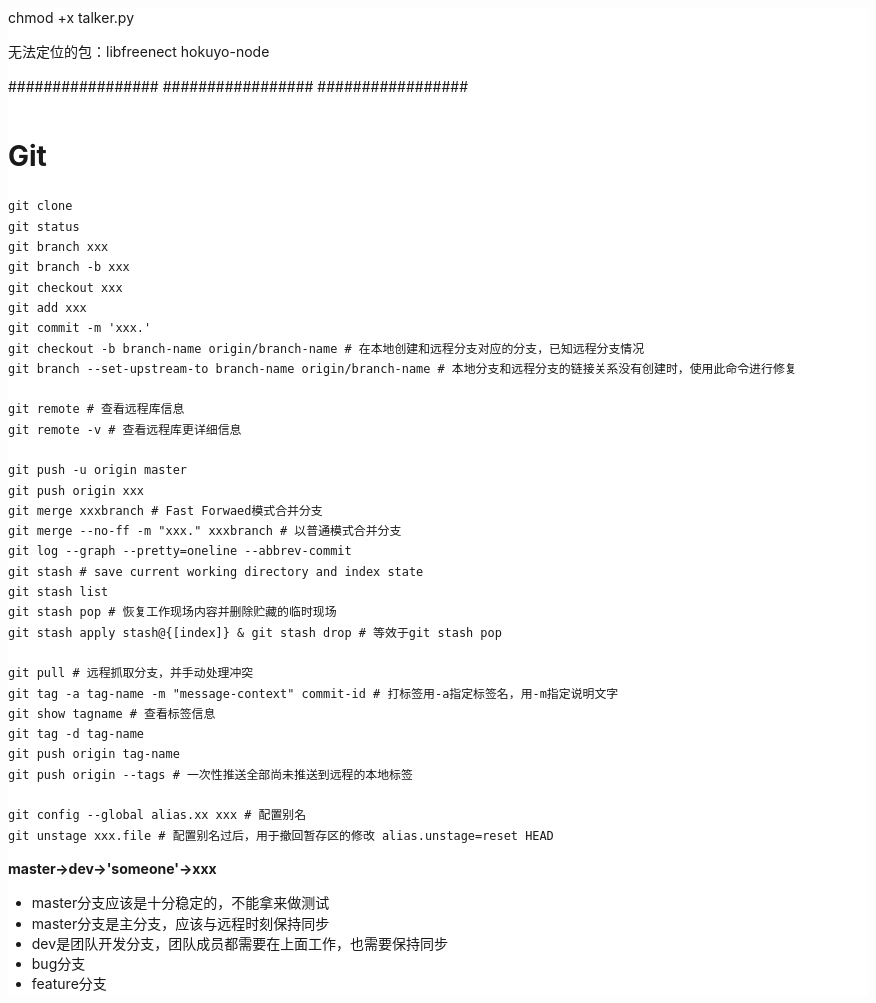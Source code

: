 chmod +x talker.py

无法定位的包：libfreenect  hokuyo-node  

#################
#################
#################

# Git

```shell
git clone
git status
git branch xxx
git branch -b xxx
git checkout xxx
git add xxx
git commit -m 'xxx.'
git checkout -b branch-name origin/branch-name # 在本地创建和远程分支对应的分支，已知远程分支情况
git branch --set-upstream-to branch-name origin/branch-name # 本地分支和远程分支的链接关系没有创建时，使用此命令进行修复

git remote # 查看远程库信息
git remote -v # 查看远程库更详细信息

git push -u origin master 
git push origin xxx
git merge xxxbranch # Fast Forwaed模式合并分支
git merge --no-ff -m "xxx." xxxbranch # 以普通模式合并分支
git log --graph --pretty=oneline --abbrev-commit
git stash # save current working directory and index state
git stash list
git stash pop # 恢复工作现场内容并删除贮藏的临时现场
git stash apply stash@{[index]} & git stash drop # 等效于git stash pop

git pull # 远程抓取分支，并手动处理冲突
git tag -a tag-name -m "message-context" commit-id # 打标签用-a指定标签名，用-m指定说明文字
git show tagname # 查看标签信息
git tag -d tag-name
git push origin tag-name
git push origin --tags # 一次性推送全部尚未推送到远程的本地标签

git config --global alias.xx xxx # 配置别名
git unstage xxx.file # 配置别名过后，用于撤回暂存区的修改 alias.unstage=reset HEAD
```

**master->dev->'someone'->xxx**

* master分支应该是十分稳定的，不能拿来做测试
* master分支是主分支，应该与远程时刻保持同步
* dev是团队开发分支，团队成员都需要在上面工作，也需要保持同步
* bug分支
* feature分支
